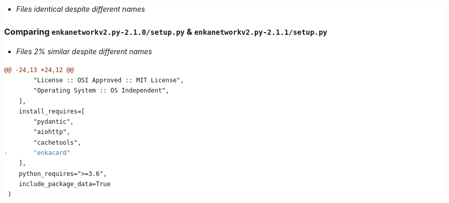  * *Files identical despite different names*

### Comparing `enkanetworkv2.py-2.1.0/setup.py` & `enkanetworkv2.py-2.1.1/setup.py`

 * *Files 2% similar despite different names*

```diff
@@ -24,13 +24,12 @@
 		"License :: OSI Approved :: MIT License",
 		"Operating System :: OS Independent",
 	],
 	install_requires=[
 		"pydantic",
 		"aiohttp",
 		"cachetools",
-  		"enkacard"
 	],
 	python_requires=">=3.6",
 	include_package_data=True
 )
```

